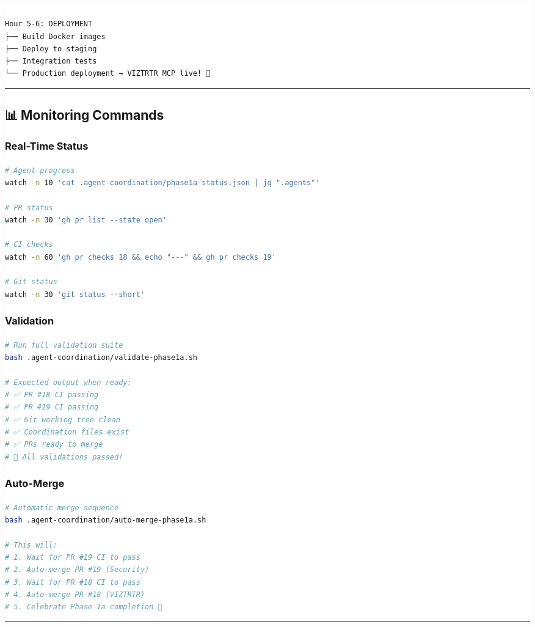 ```

Hour 5-6: DEPLOYMENT
├── Build Docker images
├── Deploy to staging
├── Integration tests
└── Production deployment → VIZTRTR MCP live! 🚀
```

---

## 📊 Monitoring Commands

### Real-Time Status
```bash
# Agent progress
watch -n 10 'cat .agent-coordination/phase1a-status.json | jq ".agents"'

# PR status
watch -n 30 'gh pr list --state open'

# CI checks
watch -n 60 'gh pr checks 18 && echo "---" && gh pr checks 19'

# Git status
watch -n 30 'git status --short'
```

### Validation
```bash
# Run full validation suite
bash .agent-coordination/validate-phase1a.sh

# Expected output when ready:
# ✅ PR #18 CI passing
# ✅ PR #19 CI passing
# ✅ Git working tree clean
# ✅ Coordination files exist
# ✅ PRs ready to merge
# 🎉 All validations passed!
```

### Auto-Merge
```bash
# Automatic merge sequence
bash .agent-coordination/auto-merge-phase1a.sh

# This will:
# 1. Wait for PR #19 CI to pass
# 2. Auto-merge PR #19 (Security)
# 3. Wait for PR #18 CI to pass
# 4. Auto-merge PR #18 (VIZTRTR)
# 5. Celebrate Phase 1a completion 🎉
```

---